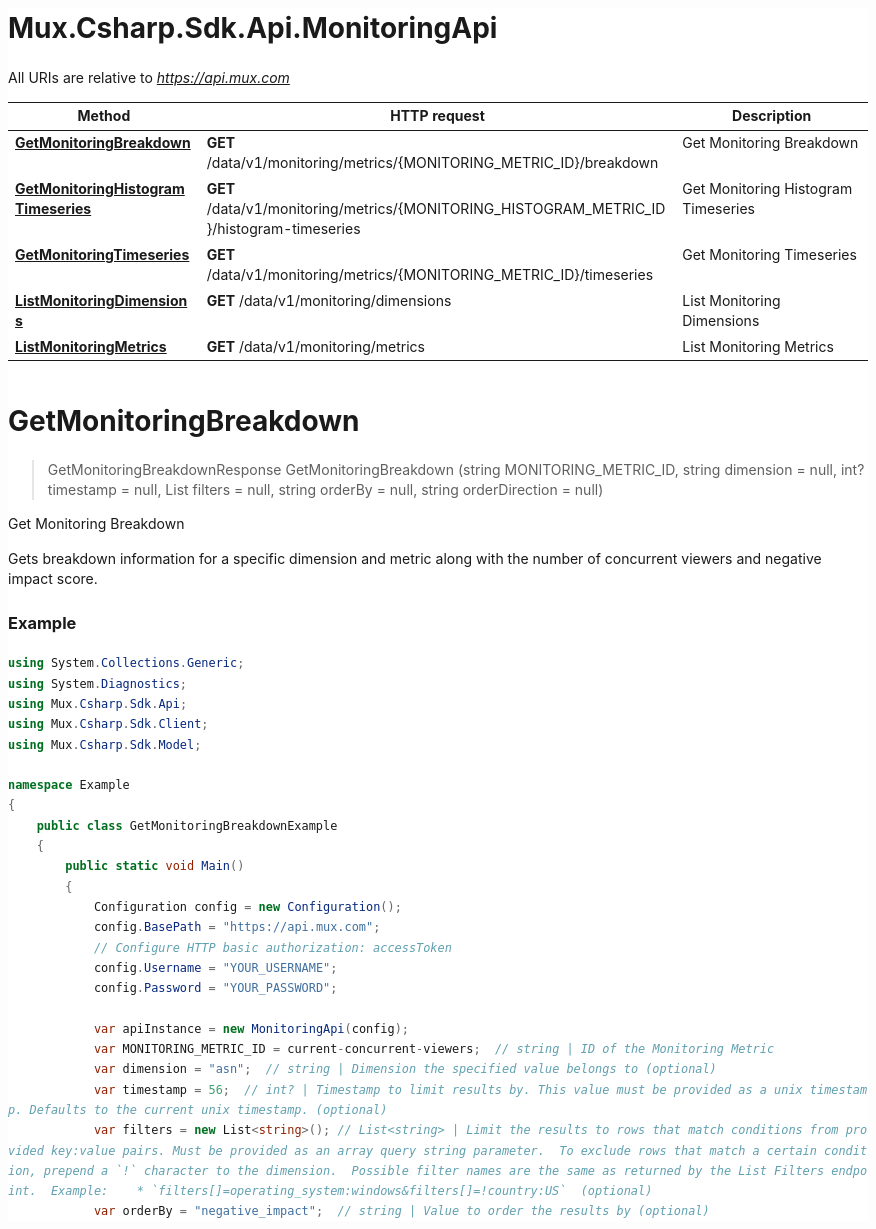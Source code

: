 # Mux.Csharp.Sdk.Api.MonitoringApi

All URIs are relative to *https://api.mux.com*

Method | HTTP request | Description
------------- | ------------- | -------------
[**GetMonitoringBreakdown**](MonitoringApi.md#getmonitoringbreakdown) | **GET** /data/v1/monitoring/metrics/{MONITORING_METRIC_ID}/breakdown | Get Monitoring Breakdown
[**GetMonitoringHistogramTimeseries**](MonitoringApi.md#getmonitoringhistogramtimeseries) | **GET** /data/v1/monitoring/metrics/{MONITORING_HISTOGRAM_METRIC_ID}/histogram-timeseries | Get Monitoring Histogram Timeseries
[**GetMonitoringTimeseries**](MonitoringApi.md#getmonitoringtimeseries) | **GET** /data/v1/monitoring/metrics/{MONITORING_METRIC_ID}/timeseries | Get Monitoring Timeseries
[**ListMonitoringDimensions**](MonitoringApi.md#listmonitoringdimensions) | **GET** /data/v1/monitoring/dimensions | List Monitoring Dimensions
[**ListMonitoringMetrics**](MonitoringApi.md#listmonitoringmetrics) | **GET** /data/v1/monitoring/metrics | List Monitoring Metrics


<a name="getmonitoringbreakdown"></a>
# **GetMonitoringBreakdown**
> GetMonitoringBreakdownResponse GetMonitoringBreakdown (string MONITORING_METRIC_ID, string dimension = null, int? timestamp = null, List<string> filters = null, string orderBy = null, string orderDirection = null)

Get Monitoring Breakdown

Gets breakdown information for a specific dimension and metric along with the number of concurrent viewers and negative impact score.

### Example
```csharp
using System.Collections.Generic;
using System.Diagnostics;
using Mux.Csharp.Sdk.Api;
using Mux.Csharp.Sdk.Client;
using Mux.Csharp.Sdk.Model;

namespace Example
{
    public class GetMonitoringBreakdownExample
    {
        public static void Main()
        {
            Configuration config = new Configuration();
            config.BasePath = "https://api.mux.com";
            // Configure HTTP basic authorization: accessToken
            config.Username = "YOUR_USERNAME";
            config.Password = "YOUR_PASSWORD";

            var apiInstance = new MonitoringApi(config);
            var MONITORING_METRIC_ID = current-concurrent-viewers;  // string | ID of the Monitoring Metric
            var dimension = "asn";  // string | Dimension the specified value belongs to (optional) 
            var timestamp = 56;  // int? | Timestamp to limit results by. This value must be provided as a unix timestamp. Defaults to the current unix timestamp. (optional) 
            var filters = new List<string>(); // List<string> | Limit the results to rows that match conditions from provided key:value pairs. Must be provided as an array query string parameter.  To exclude rows that match a certain condition, prepend a `!` character to the dimension.  Possible filter names are the same as returned by the List Filters endpoint.  Example:    * `filters[]=operating_system:windows&filters[]=!country:US`  (optional) 
            var orderBy = "negative_impact";  // string | Value to order the results by (optional) 
```